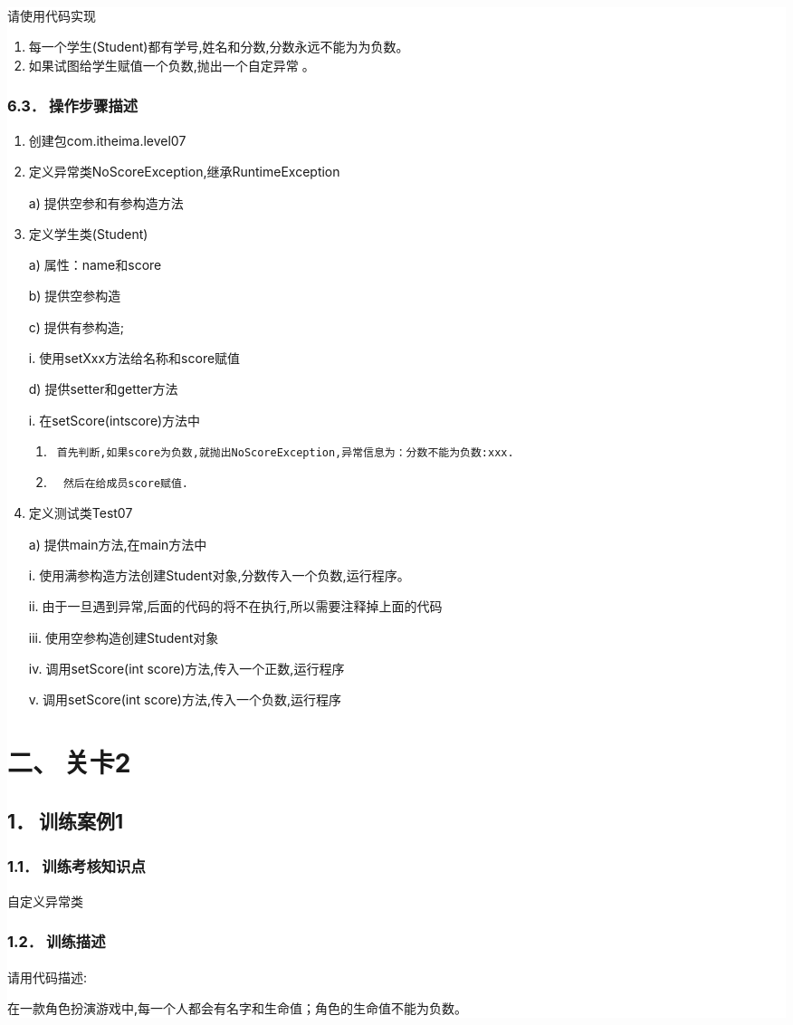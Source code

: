 请使用代码实现

1. 每一个学生(Student)都有学号,姓名和分数,分数永远不能为为负数。
2. 如果试图给学生赋值一个负数,抛出一个自定异常 。

### 6.3． 操作步骤描述

1. 创建包com.itheima.level07

2. 定义异常类NoScoreException,继承RuntimeException

   a)   提供空参和有参构造方法

3. 定义学生类(Student)

   a)   属性：name和score

   b)   提供空参构造

   c)    提供有参构造;

   i.    使用setXxx方法给名称和score赋值

   d)   提供setter和getter方法

   i.    在setScore(intscore)方法中

   1.      首先判断,如果score为负数,就抛出NoScoreException,异常信息为：分数不能为负数:xxx.

   2.       然后在给成员score赋值.

4. 定义测试类Test07

   a)    提供main方法,在main方法中

   i.   使用满参构造方法创建Student对象,分数传入一个负数,运行程序。

   ii.   由于一旦遇到异常,后面的代码的将不在执行,所以需要注释掉上面的代码

   iii.  使用空参构造创建Student对象

   iv.  调用setScore(int score)方法,传入一个正数,运行程序

   v.   调用setScore(int score)方法,传入一个负数,运行程序

# 二、 关卡2



## 1． 训练案例1

### 1.1． 训练考核知识点

自定义异常类

### 1.2． 训练描述

请用代码描述:

在一款角色扮演游戏中,每一个人都会有名字和生命值；角色的生命值不能为负数。
